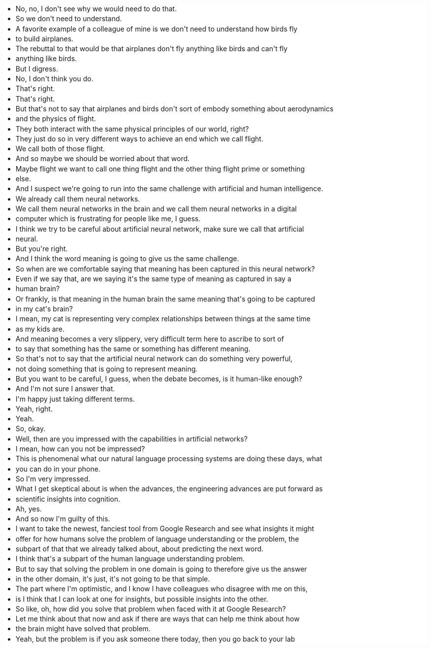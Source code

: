 *  No, no, I don't see why we would need to do that.
*  So we don't need to understand.
*  A favorite example of a colleague of mine is we don't need to understand how birds fly
*  to build airplanes.
*  The rebuttal to that would be that airplanes don't fly anything like birds and can't fly
*  anything like birds.
*  But I digress.
*  No, I don't think you do.
*  That's right.
*  That's right.
*  But that's not to say that airplanes and birds don't sort of embody something about aerodynamics
*  and the physics of flight.
*  They both interact with the same physical principles of our world, right?
*  They just do so in very different ways to achieve an end which we call flight.
*  We call both of those flight.
*  And so maybe we should be worried about that word.
*  Maybe flight we want to call one thing flight and the other thing flight prime or something
*  else.
*  And I suspect we're going to run into the same challenge with artificial and human intelligence.
*  We already call them neural networks.
*  We call them neural networks in the brain and we call them neural networks in a digital
*  computer which is frustrating for people like me, I guess.
*  I think we try to be careful about artificial neural network, make sure we call that artificial
*  neural.
*  But you're right.
*  And I think the word meaning is going to give us the same challenge.
*  So when are we comfortable saying that meaning has been captured in this neural network?
*  Even if we say that, are we saying it's the same type of meaning as captured in say a
*  human brain?
*  Or frankly, is that meaning in the human brain the same meaning that's going to be captured
*  in my cat's brain?
*  I mean, my cat is representing very complex relationships between things at the same time
*  as my kids are.
*  And meaning becomes a very slippery, very difficult term here to ascribe to sort of
*  to say that something has the same or something has different meaning.
*  So that's not to say that the artificial neural network can do something very powerful,
*  not doing something that is going to represent meaning.
*  But you want to be careful, I guess, when the debate becomes, is it human-like enough?
*  And I'm not sure I answer that.
*  I'm happy just taking different terms.
*  Yeah, right.
*  Yeah.
*  So, okay.
*  Well, then are you impressed with the capabilities in artificial networks?
*  I mean, how can you not be impressed?
*  This is phenomenal what our natural language processing systems are doing these days, what
*  you can do in your phone.
*  So I'm very impressed.
*  What I get skeptical about is when the advances, the engineering advances are put forward as
*  scientific insights into cognition.
*  Ah, yes.
*  And so now I'm guilty of this.
*  I want to take the newest, fanciest tool from Google Research and see what insights it might
*  offer for how humans solve the problem of language understanding or the problem, the
*  subpart of that that we already talked about, about predicting the next word.
*  I think that's a subpart of the human language understanding problem.
*  But to say that solving the problem in one domain is going to therefore give us the answer
*  in the other domain, it's just, it's not going to be that simple.
*  The part where I'm optimistic, and I know I have colleagues who disagree with me on this,
*  is I think that I can look at one for insights, but possible insights into the other.
*  So like, oh, how did you solve that problem when faced with it at Google Research?
*  Let me think about that now and ask if there are ways that can help me think about how
*  the brain might have solved that problem.
*  Yeah, but the problem is if you ask someone there today, then you go back to your lab